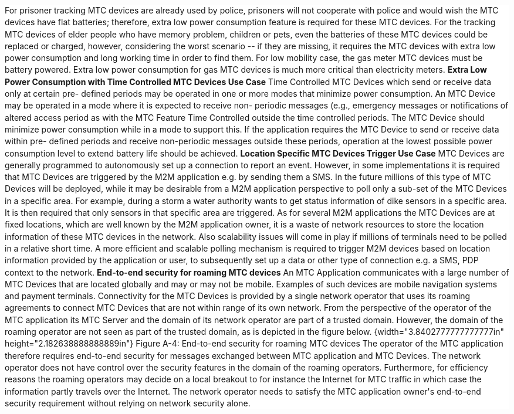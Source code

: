 For prisoner tracking MTC devices are already used by police, prisoners will
not cooperate with police and would wish the MTC devices have flat batteries;
therefore, extra low power consumption feature is required for these MTC
devices. For the tracking MTC devices of elder people who have memory problem,
children or pets, even the batteries of these MTC devices could be replaced or
charged, however, considering the worst scenario -- if they are missing, it
requires the MTC devices with extra low power consumption and long working
time in order to find them.
For low mobility case, the gas meter MTC devices must be battery powered.
Extra low power consumption for gas MTC devices is much more critical than
electricity meters.
**Extra Low Power Consumption with Time Controlled MTC Devices Use Case**
Time Controlled MTC Devices which send or receive data only at certain pre-
defined periods may be operated in one or more modes that minimize power
consumption.
An MTC Device may be operated in a mode where it is expected to receive non-
periodic messages (e.g., emergency messages or notifications of altered access
period as with the MTC Feature Time Controlled outside the time controlled
periods. The MTC Device should minimize power consumption while in a mode to
support this.
If the application requires the MTC Device to send or receive data within pre-
defined periods and receive non-periodic messages outside these periods,
operation at the lowest possible power consumption level to extend battery
life should be achieved.
**Location Specific MTC Devices Trigger Use Case**
MTC Devices are generally programmed to autonomously set up a connection to
report an event. However, in some implementations it is required that MTC
Devices are triggered by the M2M application e.g. by sending them a SMS. In
the future millions of this type of MTC Devices will be deployed, while it may
be desirable from a M2M application perspective to poll only a sub-set of the
MTC Devices in a specific area. For example, during a storm a water authority
wants to get status information of dike sensors in a specific area. It is then
required that only sensors in that specific area are triggered.
As for several M2M applications the MTC Devices are at fixed locations, which
are well known by the M2M application owner, it is a waste of network
resources to store the location information of these MTC devices in the
network. Also scalability issues will come in play if millions of terminals
need to be polled in a relative short time.
A more efficient and scalable polling mechanism is required to trigger M2M
devices based on location information provided by the application or user, to
subsequently set up a data or other type of connection e.g. a SMS, PDP context
to the network.
**End-to-end security for roaming MTC devices**
An MTC Application communicates with a large number of MTC Devices that are
located globally and may or may not be mobile. Examples of such devices are
mobile navigation systems and payment terminals. Connectivity for the MTC
Devices is provided by a single network operator that uses its roaming
agreements to connect MTC Devices that are not within range of its own
network.
From the perspective of the operator of the MTC application its MTC Server and
the domain of its network operator are part of a trusted domain. However, the
domain of the roaming operator are not seen as part of the trusted domain, as
is depicted in the figure below.
{width="3.8402777777777777in" height="2.182638888888889in"}
Figure A-4: End-to-end security for roaming MTC devices
The operator of the MTC application therefore requires end-to-end security for
messages exchanged between MTC application and MTC Devices. The network
operator does not have control over the security features in the domain of the
roaming operators. Furthermore, for efficiency reasons the roaming operators
may decide on a local breakout to for instance the Internet for MTC traffic in
which case the information partly travels over the Internet. The network
operator needs to satisfy the MTC application owner's end-to-end security
requirement without relying on network security alone.